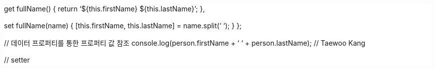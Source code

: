   <span class="token keyword">get</span> <span class="token function">fullName</span><span class="token punctuation">(</span><span class="token punctuation">)</span> <span class="token punctuation">{</span>
    <span class="token keyword">return</span> ‘$<span class="token punctuation">{</span><span class="token keyword">this</span><span class="token punctuation">.</span>firstName<span class="token punctuation">}</span> $<span class="token punctuation">{</span><span class="token keyword">this</span><span class="token punctuation">.</span>lastName<span class="token punctuation">}</span>’<span class="token punctuation">;</span>
  <span class="token punctuation">}</span><span class="token punctuation">,</span>

  <span class="token keyword">set</span> <span class="token function">fullName</span><span class="token punctuation">(</span>name<span class="token punctuation">)</span> <span class="token punctuation">{</span>
    <span class="token punctuation">[</span><span class="token keyword">this</span><span class="token punctuation">.</span>firstName<span class="token punctuation">,</span> <span class="token keyword">this</span><span class="token punctuation">.</span>lastName<span class="token punctuation">]</span> <span class="token operator">=</span> name<span class="token punctuation">.</span><span class="token function">split</span><span class="token punctuation">(</span>‘ ‘<span class="token punctuation">)</span><span class="token punctuation">;</span>
  <span class="token punctuation">}</span>
<span class="token punctuation">}</span><span class="token punctuation">;</span>

<span class="token comment">// 데이터 프로퍼티를 통한 프로퍼티 값 참조</span>
console<span class="token punctuation">.</span><span class="token function">log</span><span class="token punctuation">(</span>person<span class="token punctuation">.</span>firstName <span class="token operator">+</span> ‘ ‘ <span class="token operator">+</span> person<span class="token punctuation">.</span>lastName<span class="token punctuation">)</span><span class="token punctuation">;</span> <span class="token comment">// Taewoo Kang</span>

<span class="token comment">// setter</span>
